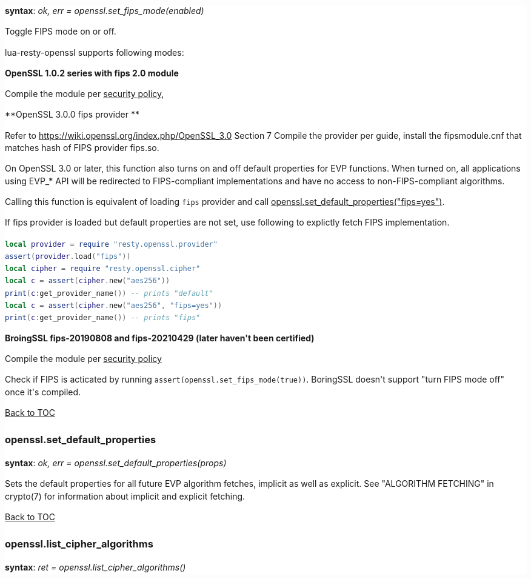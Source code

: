 **syntax**: *ok, err = openssl.set_fips_mode(enabled)*

Toggle FIPS mode on or off.

lua-resty-openssl supports following modes:

**OpenSSL 1.0.2 series with fips 2.0 module**

Compile the module per [security policy](https://www.openssl.org/docs/fips/SecurityPolicy-2.0.2.pdf),

**OpenSSL 3.0.0 fips provider **

Refer to https://wiki.openssl.org/index.php/OpenSSL_3.0 Section 7
Compile the provider per guide, install the fipsmodule.cnf that
matches hash of FIPS provider fips.so.

On OpenSSL 3.0 or later, this function also turns on and off default
properties for EVP functions. When turned on, all applications using
EVP_* API will be redirected to FIPS-compliant implementations and
have no access to non-FIPS-compliant algorithms.

Calling this function is equivalent of loading `fips` provider and
call [openssl.set_default_properties("fips=yes")](#opensslset_default_properties).

If fips provider is loaded but default properties are not set, use following
to explictly fetch FIPS implementation.
```lua
local provider = require "resty.openssl.provider"
assert(provider.load("fips"))
local cipher = require "resty.openssl.cipher"
local c = assert(cipher.new("aes256"))
print(c:get_provider_name()) -- prints "default"
local c = assert(cipher.new("aes256", "fips=yes"))
print(c:get_provider_name()) -- prints "fips"
```

**BroingSSL fips-20190808 and fips-20210429 (later haven't been certified)**

Compile the module per [security policy](https://csrc.nist.gov/CSRC/media/projects/cryptographic-module-validation-program/documents/security-policies/140sp3678.pdf)

Check if FIPS is acticated by running `assert(openssl.set_fips_mode(true))`.
BoringSSL doesn't support "turn FIPS mode off" once it's compiled.

[Back to TOC](#table-of-contents)

### openssl.set_default_properties

**syntax**: *ok, err = openssl.set_default_properties(props)*

Sets the default properties for all future EVP algorithm fetches, implicit as well as explicit. See "ALGORITHM FETCHING" in crypto(7) for information about implicit and explicit fetching.

[Back to TOC](#table-of-contents)

### openssl.list_cipher_algorithms

**syntax**: *ret = openssl.list_cipher_algorithms()*

